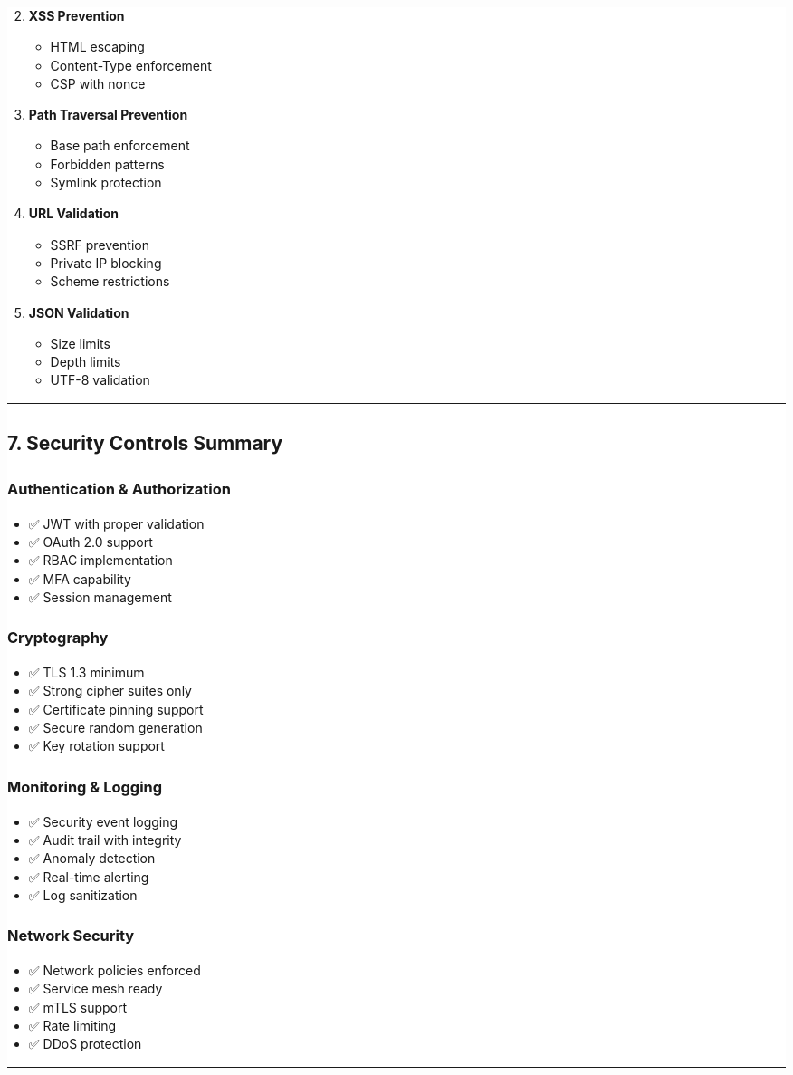 2. **XSS Prevention**
   - HTML escaping
   - Content-Type enforcement
   - CSP with nonce

3. **Path Traversal Prevention**
   - Base path enforcement
   - Forbidden patterns
   - Symlink protection

4. **URL Validation**
   - SSRF prevention
   - Private IP blocking
   - Scheme restrictions

5. **JSON Validation**
   - Size limits
   - Depth limits
   - UTF-8 validation

---

## 7. Security Controls Summary

### Authentication & Authorization
- ✅ JWT with proper validation
- ✅ OAuth 2.0 support
- ✅ RBAC implementation
- ✅ MFA capability
- ✅ Session management

### Cryptography
- ✅ TLS 1.3 minimum
- ✅ Strong cipher suites only
- ✅ Certificate pinning support
- ✅ Secure random generation
- ✅ Key rotation support

### Monitoring & Logging
- ✅ Security event logging
- ✅ Audit trail with integrity
- ✅ Anomaly detection
- ✅ Real-time alerting
- ✅ Log sanitization

### Network Security
- ✅ Network policies enforced
- ✅ Service mesh ready
- ✅ mTLS support
- ✅ Rate limiting
- ✅ DDoS protection

---